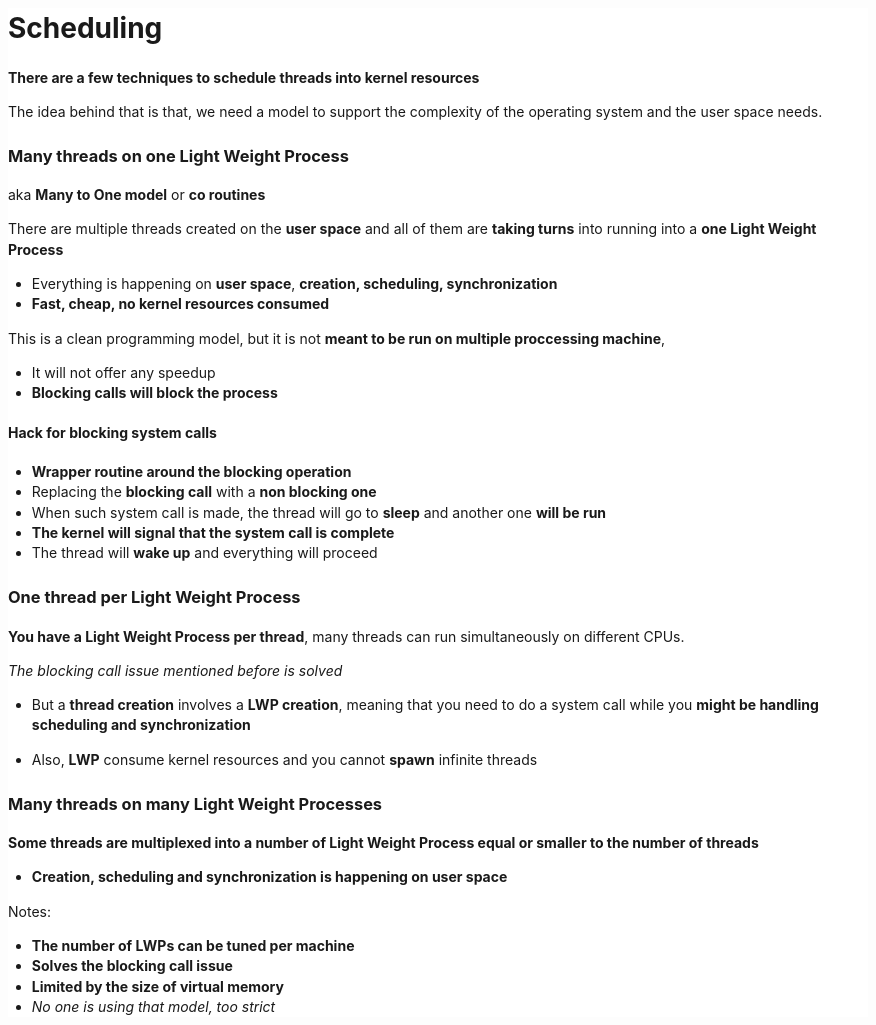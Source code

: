 # Scheduling

__There are a few techniques to schedule threads into kernel resources__

The idea behind that is that, we need a model to support the complexity of the operating system and the user space needs.

### __Many threads on one Light Weight Process__

aka __Many to One model__ or __co routines__

There are multiple threads created on the __user space__ and all of them are __taking turns__ into running into a __one Light Weight Process__

* Everything is happening on __user space__, __creation, scheduling, synchronization__
* __Fast, cheap, no kernel resources consumed__

This is a clean programming model, but it is not __meant to be run on multiple proccessing machine__, 

* It will not offer any speedup
* __Blocking calls will block the process__

#### __Hack for blocking system calls__

* __Wrapper routine around the blocking operation__
* Replacing the __blocking call__ with a __non blocking one__
* When such system call is made, the thread will go to __sleep__ and another one __will be run__
* __The kernel will signal that the system call is complete__
* The thread will __wake up__ and everything will proceed

### __One thread per Light Weight Process__

__You have a Light Weight Process per thread__, many threads can run simultaneously on different CPUs.

_The blocking call issue mentioned before is solved_

* But a __thread creation__ involves a __LWP creation__, meaning that you need to do a system call while you __might be handling scheduling and synchronization__

* Also, __LWP__ consume kernel resources and you cannot __spawn__ infinite threads

### __Many threads on many Light Weight Processes__

__Some threads are multiplexed into a number of Light Weight Process equal or smaller to the number of threads__

* __Creation, scheduling and synchronization is happening on user space__

Notes:

* __The number of LWPs can be tuned per machine__
* __Solves the blocking call issue__
* __Limited by the size of virtual memory__
* _No one is using that model, too strict_
